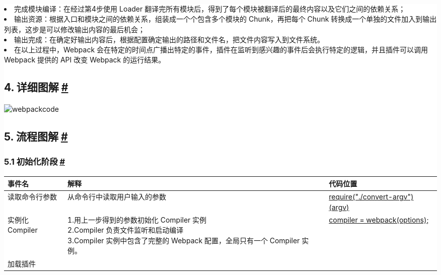 <li>&#x5B8C;&#x6210;&#x6A21;&#x5757;&#x7F16;&#x8BD1;&#xFF1A;&#x5728;&#x7ECF;&#x8FC7;&#x7B2C;4&#x6B65;&#x4F7F;&#x7528; Loader &#x7FFB;&#x8BD1;&#x5B8C;&#x6240;&#x6709;&#x6A21;&#x5757;&#x540E;&#xFF0C;&#x5F97;&#x5230;&#x4E86;&#x6BCF;&#x4E2A;&#x6A21;&#x5757;&#x88AB;&#x7FFB;&#x8BD1;&#x540E;&#x7684;&#x6700;&#x7EC8;&#x5185;&#x5BB9;&#x4EE5;&#x53CA;&#x5B83;&#x4EEC;&#x4E4B;&#x95F4;&#x7684;&#x4F9D;&#x8D56;&#x5173;&#x7CFB;&#xFF1B;</li>
<li>&#x8F93;&#x51FA;&#x8D44;&#x6E90;&#xFF1A;&#x6839;&#x636E;&#x5165;&#x53E3;&#x548C;&#x6A21;&#x5757;&#x4E4B;&#x95F4;&#x7684;&#x4F9D;&#x8D56;&#x5173;&#x7CFB;&#xFF0C;&#x7EC4;&#x88C5;&#x6210;&#x4E00;&#x4E2A;&#x4E2A;&#x5305;&#x542B;&#x591A;&#x4E2A;&#x6A21;&#x5757;&#x7684; Chunk&#xFF0C;&#x518D;&#x628A;&#x6BCF;&#x4E2A; Chunk &#x8F6C;&#x6362;&#x6210;&#x4E00;&#x4E2A;&#x5355;&#x72EC;&#x7684;&#x6587;&#x4EF6;&#x52A0;&#x5165;&#x5230;&#x8F93;&#x51FA;&#x5217;&#x8868;&#xFF0C;&#x8FD9;&#x6B65;&#x662F;&#x53EF;&#x4EE5;&#x4FEE;&#x6539;&#x8F93;&#x51FA;&#x5185;&#x5BB9;&#x7684;&#x6700;&#x540E;&#x673A;&#x4F1A;&#xFF1B;</li>
<li>&#x8F93;&#x51FA;&#x5B8C;&#x6210;&#xFF1A;&#x5728;&#x786E;&#x5B9A;&#x597D;&#x8F93;&#x51FA;&#x5185;&#x5BB9;&#x540E;&#xFF0C;&#x6839;&#x636E;&#x914D;&#x7F6E;&#x786E;&#x5B9A;&#x8F93;&#x51FA;&#x7684;&#x8DEF;&#x5F84;&#x548C;&#x6587;&#x4EF6;&#x540D;&#xFF0C;&#x628A;&#x6587;&#x4EF6;&#x5185;&#x5BB9;&#x5199;&#x5165;&#x5230;&#x6587;&#x4EF6;&#x7CFB;&#x7EDF;&#x3002;</li>
<li>&#x5728;&#x4EE5;&#x4E0A;&#x8FC7;&#x7A0B;&#x4E2D;&#xFF0C;Webpack &#x4F1A;&#x5728;&#x7279;&#x5B9A;&#x7684;&#x65F6;&#x95F4;&#x70B9;&#x5E7F;&#x64AD;&#x51FA;&#x7279;&#x5B9A;&#x7684;&#x4E8B;&#x4EF6;&#xFF0C;&#x63D2;&#x4EF6;&#x5728;&#x76D1;&#x542C;&#x5230;&#x611F;&#x5174;&#x8DA3;&#x7684;&#x4E8B;&#x4EF6;&#x540E;&#x4F1A;&#x6267;&#x884C;&#x7279;&#x5B9A;&#x7684;&#x903B;&#x8F91;&#xFF0C;&#x5E76;&#x4E14;&#x63D2;&#x4EF6;&#x53EF;&#x4EE5;&#x8C03;&#x7528; Webpack &#x63D0;&#x4F9B;&#x7684; API &#x6539;&#x53D8; Webpack &#x7684;&#x8FD0;&#x884C;&#x7ED3;&#x679C;&#x3002;</li>
</ul>
<h2 id="t54. &#x8BE6;&#x7EC6;&#x56FE;&#x89E3;">4. &#x8BE6;&#x7EC6;&#x56FE;&#x89E3; <a href="#t54. &#x8BE6;&#x7EC6;&#x56FE;&#x89E3;"> # </a></h2>
<p><img src="http://img.zhufengpeixun.cn/webpackcode.jpg" alt="webpackcode"></p>
<h2 id="t65. &#x6D41;&#x7A0B;&#x56FE;&#x89E3;">5. &#x6D41;&#x7A0B;&#x56FE;&#x89E3; <a href="#t65. &#x6D41;&#x7A0B;&#x56FE;&#x89E3;"> # </a></h2>
<h3 id="t75.1 &#x521D;&#x59CB;&#x5316;&#x9636;&#x6BB5;">5.1 &#x521D;&#x59CB;&#x5316;&#x9636;&#x6BB5; <a href="#t75.1 &#x521D;&#x59CB;&#x5316;&#x9636;&#x6BB5;"> # </a></h3>
<table>
<thead>
<tr>
<th style="text-align:left">&#x4E8B;&#x4EF6;&#x540D;</th>
<th style="text-align:left">&#x89E3;&#x91CA;</th>
<th style="text-align:left">&#x4EE3;&#x7801;&#x4F4D;&#x7F6E;</th>
</tr>
</thead>
<tbody>
<tr>
<td style="text-align:left">&#x8BFB;&#x53D6;&#x547D;&#x4EE4;&#x884C;&#x53C2;&#x6570;</td>
<td style="text-align:left">&#x4ECE;&#x547D;&#x4EE4;&#x884C;&#x4E2D;&#x8BFB;&#x53D6;&#x7528;&#x6237;&#x8F93;&#x5165;&#x7684;&#x53C2;&#x6570;</td>
<td style="text-align:left"><a href="https://github.com/zhufengnodejs/webpack-analysis/blob/master/node_modules/webpack-cli/bin/cli.js#L241"> require(&quot;./convert-argv&quot;)(argv)</a></td>
</tr>
<tr>
<td style="text-align:left">&#x5B9E;&#x4F8B;&#x5316; Compiler</td>
<td style="text-align:left">1.&#x7528;&#x4E0A;&#x4E00;&#x6B65;&#x5F97;&#x5230;&#x7684;&#x53C2;&#x6570;&#x521D;&#x59CB;&#x5316; Compiler &#x5B9E;&#x4F8B;<br>2.Compiler &#x8D1F;&#x8D23;&#x6587;&#x4EF6;&#x76D1;&#x542C;&#x548C;&#x542F;&#x52A8;&#x7F16;&#x8BD1;<br>3.Compiler &#x5B9E;&#x4F8B;&#x4E2D;&#x5305;&#x542B;&#x4E86;&#x5B8C;&#x6574;&#x7684; Webpack &#x914D;&#x7F6E;&#xFF0C;&#x5168;&#x5C40;&#x53EA;&#x6709;&#x4E00;&#x4E2A; Compiler &#x5B9E;&#x4F8B;&#x3002;<br></td>
<td style="text-align:left"><a href="https://github.com/zhufengnodejs/webpack-analysis/blob/master/node_modules/webpack-cli/bin/cli.js#L443">compiler = webpack(options);</a></td>
</tr>
<tr>
<td style="text-align:left">&#x52A0;&#x8F7D;&#x63D2;&#x4EF6;</td>
